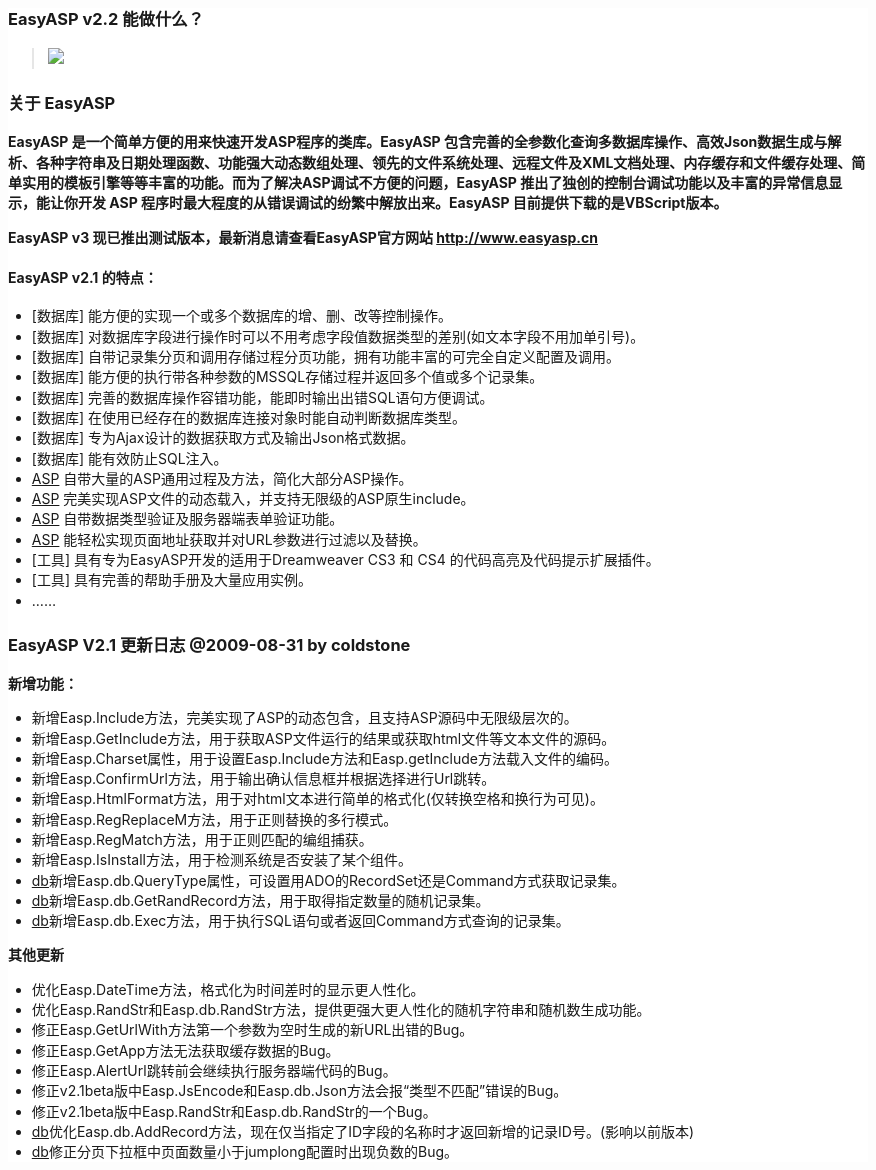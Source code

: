 ### EasyASP v2.2 能做什么？ ###
> [![](http://easyasp.googlecode.com/files/EasyASP.v2.2.Map.s.jpg)](http://www.easyasp.cn)

### 关于 EasyASP ###

**EasyASP 是一个简单方便的用来快速开发ASP程序的类库。EasyASP 包含完善的全参数化查询多数据库操作、高效Json数据生成与解析、各种字符串及日期处理函数、功能强大动态数组处理、领先的文件系统处理、远程文件及XML文档处理、内存缓存和文件缓存处理、简单实用的模板引擎等等丰富的功能。而为了解决ASP调试不方便的问题，EasyASP 推出了独创的控制台调试功能以及丰富的异常信息显示，能让你开发 ASP 程序时最大程度的从错误调试的纷繁中解放出来。EasyASP 目前提供下载的是VBScript版本。**

**EasyASP v3 现已推出测试版本，最新消息请查看EasyASP官方网站  http://www.easyasp.cn**

#### EasyASP v2.1 的特点： ####
  * [数据库] 能方便的实现一个或多个数据库的增、删、改等控制操作。
  * [数据库] 对数据库字段进行操作时可以不用考虑字段值数据类型的差别(如文本字段不用加单引号)。
  * [数据库] 自带记录集分页和调用存储过程分页功能，拥有功能丰富的可完全自定义配置及调用。
  * [数据库] 能方便的执行带各种参数的MSSQL存储过程并返回多个值或多个记录集。
  * [数据库] 完善的数据库操作容错功能，能即时输出出错SQL语句方便调试。
  * [数据库] 在使用已经存在的数据库连接对象时能自动判断数据库类型。
  * [数据库] 专为Ajax设计的数据获取方式及输出Json格式数据。
  * [数据库] 能有效防止SQL注入。
  * [ASP](ASP.md) 自带大量的ASP通用过程及方法，简化大部分ASP操作。
  * [ASP](ASP.md) 完美实现ASP文件的动态载入，并支持无限级的ASP原生include。
  * [ASP](ASP.md) 自带数据类型验证及服务器端表单验证功能。
  * [ASP](ASP.md) 能轻松实现页面地址获取并对URL参数进行过滤以及替换。
  * [工具] 具有专为EasyASP开发的适用于Dreamweaver CS3 和 CS4 的代码高亮及代码提示扩展插件。
  * [工具] 具有完善的帮助手册及大量应用实例。
  * ……

### EasyASP V2.1 更新日志 @2009-08-31 by coldstone ###

**新增功能：**
  * 新增Easp.Include方法，完美实现了ASP的动态包含，且支持ASP源码中无限级层次的。
  * 新增Easp.GetInclude方法，用于获取ASP文件运行的结果或获取html文件等文本文件的源码。
  * 新增Easp.Charset属性，用于设置Easp.Include方法和Easp.getInclude方法载入文件的编码。
  * 新增Easp.ConfirmUrl方法，用于输出确认信息框并根据选择进行Url跳转。
  * 新增Easp.HtmlFormat方法，用于对html文本进行简单的格式化(仅转换空格和换行为可见)。
  * 新增Easp.RegReplaceM方法，用于正则替换的多行模式。
  * 新增Easp.RegMatch方法，用于正则匹配的编组捕获。
  * 新增Easp.IsInstall方法，用于检测系统是否安装了某个组件。
  * [db](db.md)新增Easp.db.QueryType属性，可设置用ADO的RecordSet还是Command方式获取记录集。
  * [db](db.md)新增Easp.db.GetRandRecord方法，用于取得指定数量的随机记录集。
  * [db](db.md)新增Easp.db.Exec方法，用于执行SQL语句或者返回Command方式查询的记录集。

**其他更新**
  * 优化Easp.DateTime方法，格式化为时间差时的显示更人性化。
  * 优化Easp.RandStr和Easp.db.RandStr方法，提供更强大更人性化的随机字符串和随机数生成功能。
  * 修正Easp.GetUrlWith方法第一个参数为空时生成的新URL出错的Bug。
  * 修正Easp.GetApp方法无法获取缓存数据的Bug。
  * 修正Easp.AlertUrl跳转前会继续执行服务器端代码的Bug。
  * 修正v2.1beta版中Easp.JsEncode和Easp.db.Json方法会报“类型不匹配”错误的Bug。
  * 修正v2.1beta版中Easp.RandStr和Easp.db.RandStr的一个Bug。
  * [db](db.md)优化Easp.db.AddRecord方法，现在仅当指定了ID字段的名称时才返回新增的记录ID号。(影响以前版本)
  * [db](db.md)修正分页下拉框中页面数量小于jumplong配置时出现负数的Bug。
